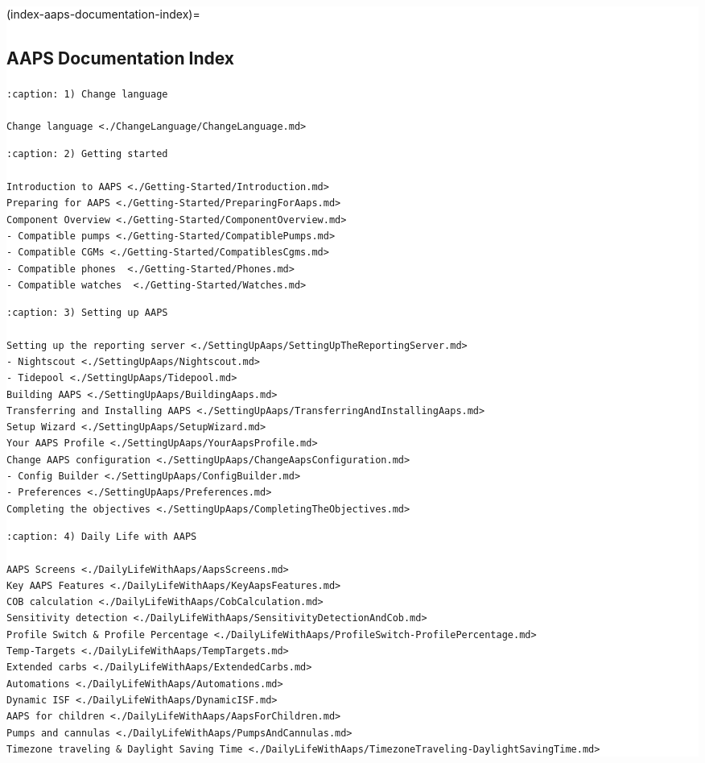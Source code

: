 (index-aaps-documentation-index)=

## AAPS Documentation Index

```{toctree}
:caption: 1) Change language

Change language <./ChangeLanguage/ChangeLanguage.md>
```
```{toctree}
:caption: 2) Getting started

Introduction to AAPS <./Getting-Started/Introduction.md>
Preparing for AAPS <./Getting-Started/PreparingForAaps.md>
Component Overview <./Getting-Started/ComponentOverview.md>
- Compatible pumps <./Getting-Started/CompatiblePumps.md>
- Compatible CGMs <./Getting-Started/CompatiblesCgms.md>
- Compatible phones  <./Getting-Started/Phones.md>
- Compatible watches  <./Getting-Started/Watches.md>
```

```{toctree}
:caption: 3) Setting up AAPS

Setting up the reporting server <./SettingUpAaps/SettingUpTheReportingServer.md>
- Nightscout <./SettingUpAaps/Nightscout.md>
- Tidepool <./SettingUpAaps/Tidepool.md>
Building AAPS <./SettingUpAaps/BuildingAaps.md>
Transferring and Installing AAPS <./SettingUpAaps/TransferringAndInstallingAaps.md>
Setup Wizard <./SettingUpAaps/SetupWizard.md>
Your AAPS Profile <./SettingUpAaps/YourAapsProfile.md>
Change AAPS configuration <./SettingUpAaps/ChangeAapsConfiguration.md>
- Config Builder <./SettingUpAaps/ConfigBuilder.md>
- Preferences <./SettingUpAaps/Preferences.md>
Completing the objectives <./SettingUpAaps/CompletingTheObjectives.md>
```

```{toctree}
:caption: 4) Daily Life with AAPS

AAPS Screens <./DailyLifeWithAaps/AapsScreens.md>
Key AAPS Features <./DailyLifeWithAaps/KeyAapsFeatures.md>
COB calculation <./DailyLifeWithAaps/CobCalculation.md>
Sensitivity detection <./DailyLifeWithAaps/SensitivityDetectionAndCob.md>
Profile Switch & Profile Percentage <./DailyLifeWithAaps/ProfileSwitch-ProfilePercentage.md>
Temp-Targets <./DailyLifeWithAaps/TempTargets.md>
Extended carbs <./DailyLifeWithAaps/ExtendedCarbs.md>
Automations <./DailyLifeWithAaps/Automations.md>
Dynamic ISF <./DailyLifeWithAaps/DynamicISF.md>
AAPS for children <./DailyLifeWithAaps/AapsForChildren.md>
Pumps and cannulas <./DailyLifeWithAaps/PumpsAndCannulas.md>
Timezone traveling & Daylight Saving Time <./DailyLifeWithAaps/TimezoneTraveling-DaylightSavingTime.md>

```
